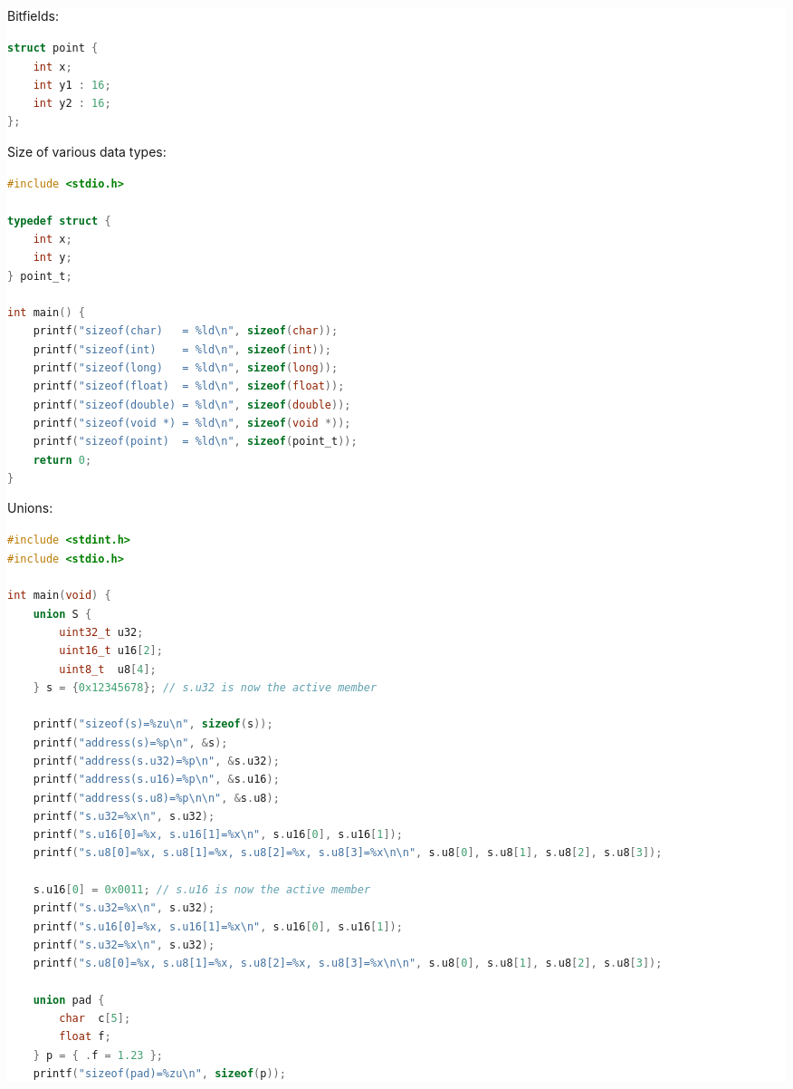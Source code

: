 Bitfields:

```c
struct point {
    int x;
    int y1 : 16;
    int y2 : 16;
};
```

Size of various data types:

```c
#include <stdio.h>

typedef struct {
    int x;
    int y;
} point_t;

int main() {
    printf("sizeof(char)   = %ld\n", sizeof(char));
    printf("sizeof(int)    = %ld\n", sizeof(int));
    printf("sizeof(long)   = %ld\n", sizeof(long));
    printf("sizeof(float)  = %ld\n", sizeof(float));
    printf("sizeof(double) = %ld\n", sizeof(double));
    printf("sizeof(void *) = %ld\n", sizeof(void *));
    printf("sizeof(point)  = %ld\n", sizeof(point_t));
    return 0;
}   
```

Unions:

```c
#include <stdint.h>
#include <stdio.h>

int main(void) {
    union S {
        uint32_t u32;
        uint16_t u16[2];
        uint8_t  u8[4];
    } s = {0x12345678}; // s.u32 is now the active member

    printf("sizeof(s)=%zu\n", sizeof(s));
    printf("address(s)=%p\n", &s);
    printf("address(s.u32)=%p\n", &s.u32);
    printf("address(s.u16)=%p\n", &s.u16);
    printf("address(s.u8)=%p\n\n", &s.u8);
    printf("s.u32=%x\n", s.u32);
    printf("s.u16[0]=%x, s.u16[1]=%x\n", s.u16[0], s.u16[1]);
    printf("s.u8[0]=%x, s.u8[1]=%x, s.u8[2]=%x, s.u8[3]=%x\n\n", s.u8[0], s.u8[1], s.u8[2], s.u8[3]);

    s.u16[0] = 0x0011; // s.u16 is now the active member
    printf("s.u32=%x\n", s.u32);
    printf("s.u16[0]=%x, s.u16[1]=%x\n", s.u16[0], s.u16[1]);
    printf("s.u32=%x\n", s.u32);
    printf("s.u8[0]=%x, s.u8[1]=%x, s.u8[2]=%x, s.u8[3]=%x\n\n", s.u8[0], s.u8[1], s.u8[2], s.u8[3]);

    union pad {
        char  c[5];
        float f;
    } p = { .f = 1.23 };
    printf("sizeof(pad)=%zu\n", sizeof(p));
```
